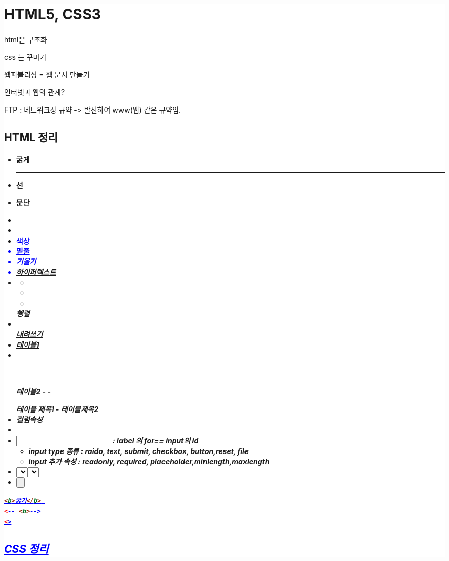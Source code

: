 

# HTML5, CSS3

html은 구조화

css 는 꾸미기



웹퍼블리싱 = 웹 문서 만들기

인터넷과 웹의 관계?



FTP : 네트워크상 규약  -> 발전하여 www(웹) 같은 규약임.





## HTML 정리

- <b> 굵게
- <hr> 선
- <p> 문단
- <span>
- <div>
- <font color ="blue"> 색상
- <u> 밑줄
- <i> 기울기
- <a href="주소"> 하이퍼텍스트
- <ul> <li></li><li><li/> </ul> 행렬
- <br>내려쓰기
- <table><tr><th></th><td></td><td></td></tr> 테이블1
- <table><thead></thead><tbody></tbody></table> 테이블2
  - <td colspan="3">
  - <caption><b></b><p></p></caption> 테이블 제목1
  - <figcation></figcation> 테이블제목2
- <colgroup><col></colgroup> 컬럼속성
- <form action="처리할 자바파일" method="post"></form>
- <label><input></input></label> : label 의 for== input의 id
  - input type 종류 : raido, text, submit, checkbox, button,reset, file
  - input 추가 속성 : readonly, required, placeholder,minlength,maxlength
- <select><option></option><option></option><select>
  -  select 속성 : size, multiple
- <button type="submit"><img src=""></button>

```html
<b>굵기</b> 
<-- <b>-->
<>
```



## CSS 정리
